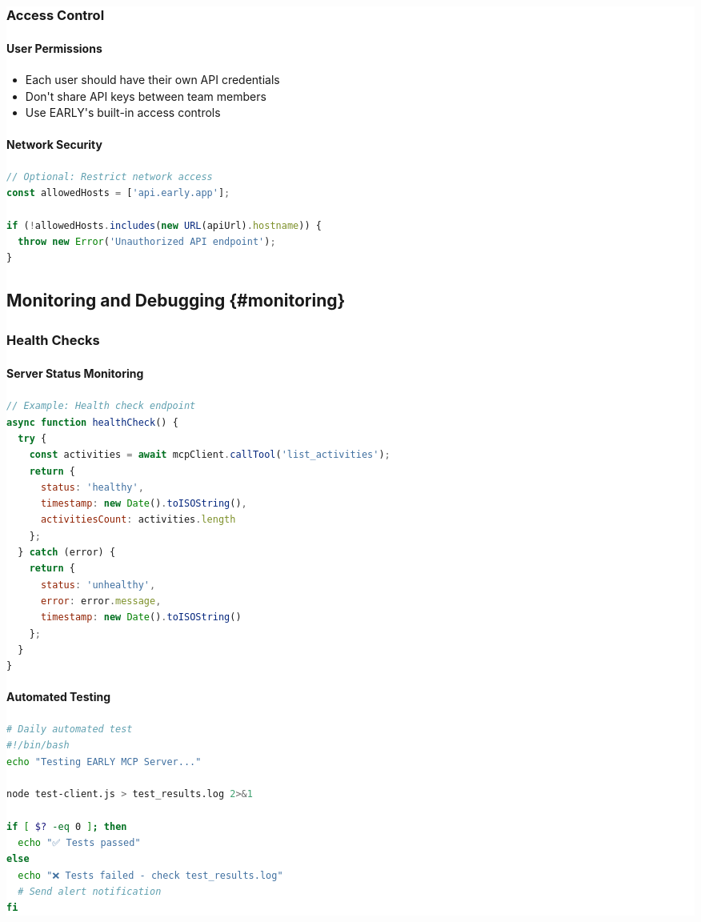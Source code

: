 ### Access Control

#### User Permissions
- Each user should have their own API credentials
- Don't share API keys between team members
- Use EARLY's built-in access controls

#### Network Security
```javascript
// Optional: Restrict network access
const allowedHosts = ['api.early.app'];

if (!allowedHosts.includes(new URL(apiUrl).hostname)) {
  throw new Error('Unauthorized API endpoint');
}
```

## Monitoring and Debugging {#monitoring}

### Health Checks

#### Server Status Monitoring
```javascript
// Example: Health check endpoint
async function healthCheck() {
  try {
    const activities = await mcpClient.callTool('list_activities');
    return {
      status: 'healthy',
      timestamp: new Date().toISOString(),
      activitiesCount: activities.length
    };
  } catch (error) {
    return {
      status: 'unhealthy',
      error: error.message,
      timestamp: new Date().toISOString()
    };
  }
}
```

#### Automated Testing
```bash
# Daily automated test
#!/bin/bash
echo "Testing EARLY MCP Server..."

node test-client.js > test_results.log 2>&1

if [ $? -eq 0 ]; then
  echo "✅ Tests passed"
else
  echo "❌ Tests failed - check test_results.log"
  # Send alert notification
fi
```
